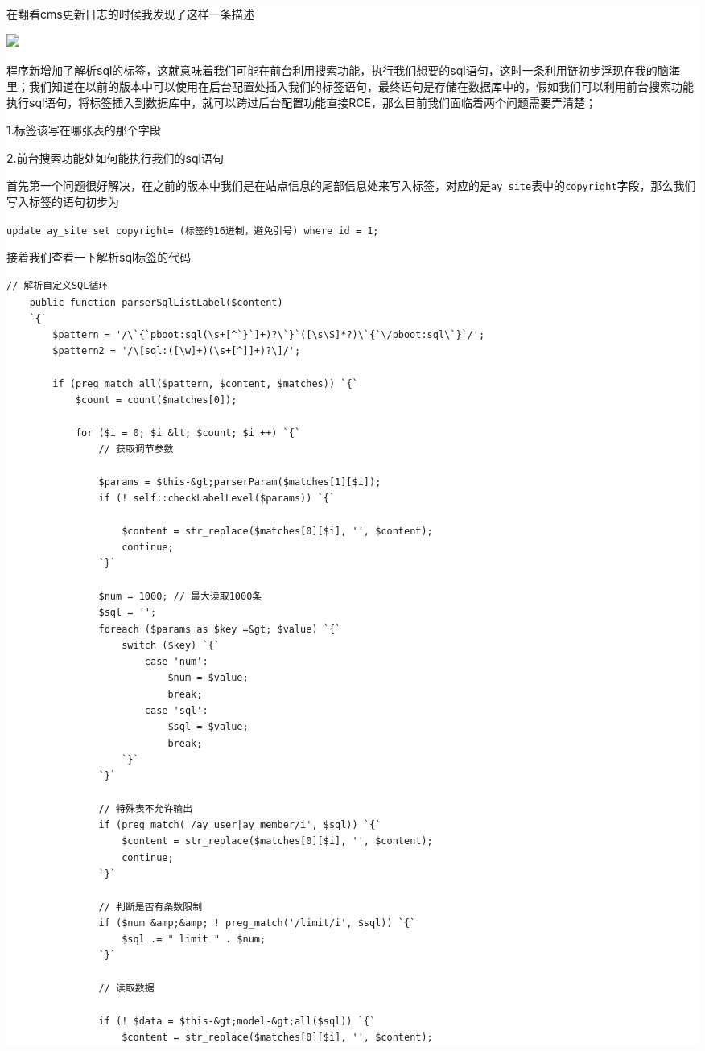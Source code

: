在翻看cms更新日志的时候我发现了这样一条描述

[![](https://p3.ssl.qhimg.com/t019bc8cadede4d6bbb.png)](https://p3.ssl.qhimg.com/t019bc8cadede4d6bbb.png)

程序新增加了解析sql的标签，这就意味着我们可能在前台利用搜索功能，执行我们想要的sql语句，这时一条利用链初步浮现在我的脑海里；我们知道在以前的版本中可以使用在后台配置处插入我们的标签语句，最终语句是存储在数据库中的，假如我们可以利用前台搜索功能执行sql语句，将标签插入到数据库中，就可以跨过后台配置功能直接RCE，那么目前我们面临着两个问题需要弄清楚；

1.标签该写在哪张表的那个字段

2.前台搜索功能处如何能执行我们的sql语句

首先第一个问题很好解决，在之前的版本中我们是在站点信息的尾部信息处来写入标签，对应的是`ay_site`表中的`copyright`字段，那么我们写入标签的语句初步为

```
update ay_site set copyright= (标签的16进制，避免引号) where id = 1;
```

接着我们查看一下解析sql标签的代码

```
// 解析自定义SQL循环
    public function parserSqlListLabel($content)
    `{`
        $pattern = '/\`{`pboot:sql(\s+[^`}`]+)?\`}`([\s\S]*?)\`{`\/pboot:sql\`}`/';
        $pattern2 = '/\[sql:([\w]+)(\s+[^]]+)?\]/';

        if (preg_match_all($pattern, $content, $matches)) `{`
            $count = count($matches[0]);

            for ($i = 0; $i &lt; $count; $i ++) `{`
                // 获取调节参数

                $params = $this-&gt;parserParam($matches[1][$i]);
                if (! self::checkLabelLevel($params)) `{`

                    $content = str_replace($matches[0][$i], '', $content);
                    continue;
                `}`

                $num = 1000; // 最大读取1000条
                $sql = '';
                foreach ($params as $key =&gt; $value) `{`
                    switch ($key) `{`
                        case 'num':
                            $num = $value;
                            break;
                        case 'sql':
                            $sql = $value;
                            break;
                    `}`
                `}`

                // 特殊表不允许输出
                if (preg_match('/ay_user|ay_member/i', $sql)) `{`
                    $content = str_replace($matches[0][$i], '', $content);
                    continue;
                `}`

                // 判断是否有条数限制
                if ($num &amp;&amp; ! preg_match('/limit/i', $sql)) `{`
                    $sql .= " limit " . $num;
                `}`

                // 读取数据

                if (! $data = $this-&gt;model-&gt;all($sql)) `{`
                    $content = str_replace($matches[0][$i], '', $content);
```